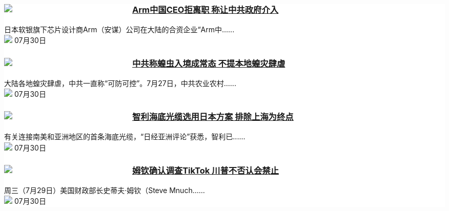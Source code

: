 <h3>
<a href="/gb/20/7/29/n12293234.md#1" target="_blank">
<img width="250" src="https://i.epochtimes.com/assets/uploads/2019/06/GettyImages-55920462-320x200.jpg" align ="left">
</a>
<a href="/gb/20/7/29/n12293234.md#1" target="_blank">
Arm中国CEO拒离职 称让中共政府介入</a>
<br>
</h3>
日本软银旗下芯片设计商Arm（安谋）公司在大陆的合资企业“Arm中......<br>
<img align="bottom" src="https://raw.githubusercontent.com/ucfrfg374/www/master/t/ntdtv/time.gif">
07月30日</td>
</tr>
  <tr>
<td width="742">
<h3>
<a href="/gb/20/7/29/n12292969.md#1" target="_blank">
<img width="250" src="https://i.epochtimes.com/assets/uploads/2020/07/3-5-320x200.png" align ="left">
</a>
<a href="/gb/20/7/29/n12292969.md#1" target="_blank">
中共称蝗虫入境成常态 不提本地蝗灾肆虐</a>
<br>
</h3>
大陆各地蝗灾肆虐，中共一直称“可防可控”。7月27日，中共农业农村......<br>
<img align="bottom" src="https://raw.githubusercontent.com/ucfrfg374/www/master/t/ntdtv/time.gif">
07月30日</td>
</tr>
  <tr>
<td width="742">
<h3>
<a href="/gb/20/7/29/n12292886.md#1" target="_blank">
<img width="250" src="https://i.epochtimes.com/assets/uploads/2020/07/000_Par6617029-320x200.jpg" align ="left">
</a>
<a href="/gb/20/7/29/n12292886.md#1" target="_blank">
智利海底光缆选用日本方案 排除上海为终点</a>
<br>
</h3>
有关连接南美和亚洲地区的首条海底光缆，“日经亚洲评论”获悉，智利已......<br>
<img align="bottom" src="https://raw.githubusercontent.com/ucfrfg374/www/master/t/ntdtv/time.gif">
07月30日</td>
</tr>
  <tr>
<td width="742">
<h3>
<a href="/gb/20/7/29/n12292827.md#1" target="_blank">
<img width="250" src="https://i.epochtimes.com/assets/uploads/2020/07/GettyImages-1209799403-320x200.jpg" align ="left">
</a>
<a href="/gb/20/7/29/n12292827.md#1" target="_blank">
姆钦确认调查TikTok 川普不否认会禁止</a>
<br>
</h3>
周三（7月29日）美国财政部长史蒂夫·姆钦（Steve Mnuch......<br>
<img align="bottom" src="https://raw.githubusercontent.com/ucfrfg374/www/master/t/ntdtv/time.gif">
07月30日</td>
</tr>
  <tr>
<td width="742">
<h3>
<a href="/gb/20/7/29/n12292579.md#1" target="_blank">